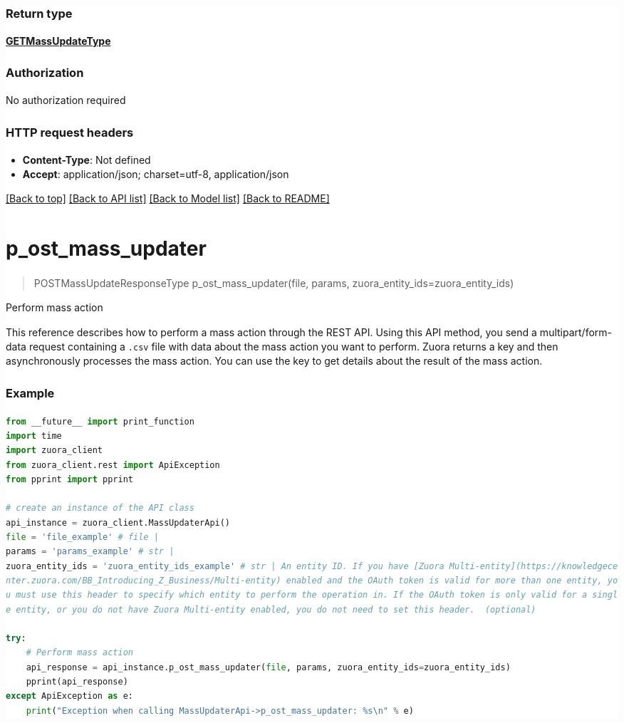 ### Return type

[**GETMassUpdateType**](GETMassUpdateType.md)

### Authorization

No authorization required

### HTTP request headers

 - **Content-Type**: Not defined
 - **Accept**: application/json; charset=utf-8, application/json

[[Back to top]](#) [[Back to API list]](../README.md#documentation-for-api-endpoints) [[Back to Model list]](../README.md#documentation-for-models) [[Back to README]](../README.md)

# **p_ost_mass_updater**
> POSTMassUpdateResponseType p_ost_mass_updater(file, params, zuora_entity_ids=zuora_entity_ids)

Perform mass action

This reference describes how to perform a mass action through the REST API.   Using this API method, you send a multipart/form-data request containing a `.csv` file with data about the mass action you want to perform. Zuora returns a key and then asynchronously processes the mass action. You can use the key to get details about the result of the mass action. 

### Example
```python
from __future__ import print_function
import time
import zuora_client
from zuora_client.rest import ApiException
from pprint import pprint

# create an instance of the API class
api_instance = zuora_client.MassUpdaterApi()
file = 'file_example' # file | 
params = 'params_example' # str | 
zuora_entity_ids = 'zuora_entity_ids_example' # str | An entity ID. If you have [Zuora Multi-entity](https://knowledgecenter.zuora.com/BB_Introducing_Z_Business/Multi-entity) enabled and the OAuth token is valid for more than one entity, you must use this header to specify which entity to perform the operation in. If the OAuth token is only valid for a single entity, or you do not have Zuora Multi-entity enabled, you do not need to set this header.  (optional)

try:
    # Perform mass action
    api_response = api_instance.p_ost_mass_updater(file, params, zuora_entity_ids=zuora_entity_ids)
    pprint(api_response)
except ApiException as e:
    print("Exception when calling MassUpdaterApi->p_ost_mass_updater: %s\n" % e)
```
